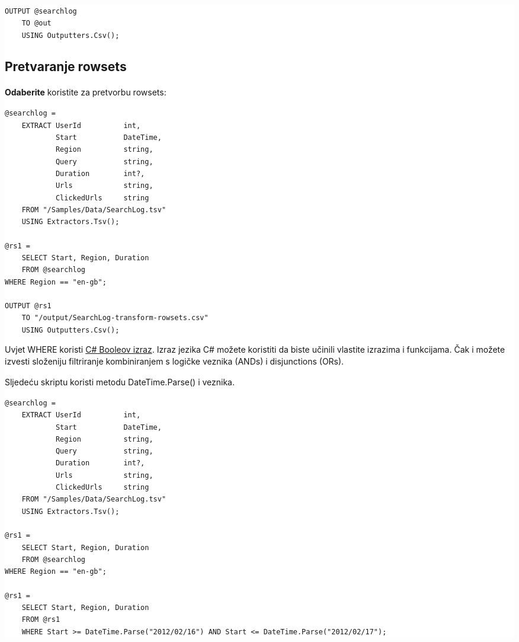     OUTPUT @searchlog   
        TO @out
        USING Outputters.Csv();

## <a name="transform-rowsets"></a>Pretvaranje rowsets

**Odaberite** koristite za pretvorbu rowsets:

    @searchlog =
        EXTRACT UserId          int,
                Start           DateTime,
                Region          string,
                Query           string,
                Duration        int?,
                Urls            string,
                ClickedUrls     string
        FROM "/Samples/Data/SearchLog.tsv"
        USING Extractors.Tsv();

    @rs1 =
        SELECT Start, Region, Duration
        FROM @searchlog
    WHERE Region == "en-gb";

    OUTPUT @rs1   
        TO "/output/SearchLog-transform-rowsets.csv"
        USING Outputters.Csv();

Uvjet WHERE koristi [C# Booleov izraz](https://msdn.microsoft.com/library/6a71f45d.aspx). Izraz jezika C# možete koristiti da biste učinili vlastite izrazima i funkcijama. Čak i možete izvesti složeniju filtriranje kombiniranjem s logičke veznika (ANDs) i disjunctions (ORs).

Sljedeću skriptu koristi metodu DateTime.Parse() i veznika.

    @searchlog =
        EXTRACT UserId          int,
                Start           DateTime,
                Region          string,
                Query           string,
                Duration        int?,
                Urls            string,
                ClickedUrls     string
        FROM "/Samples/Data/SearchLog.tsv"
        USING Extractors.Tsv();

    @rs1 =
        SELECT Start, Region, Duration
        FROM @searchlog
    WHERE Region == "en-gb";

    @rs1 =
        SELECT Start, Region, Duration
        FROM @rs1
        WHERE Start >= DateTime.Parse("2012/02/16") AND Start <= DateTime.Parse("2012/02/17");

